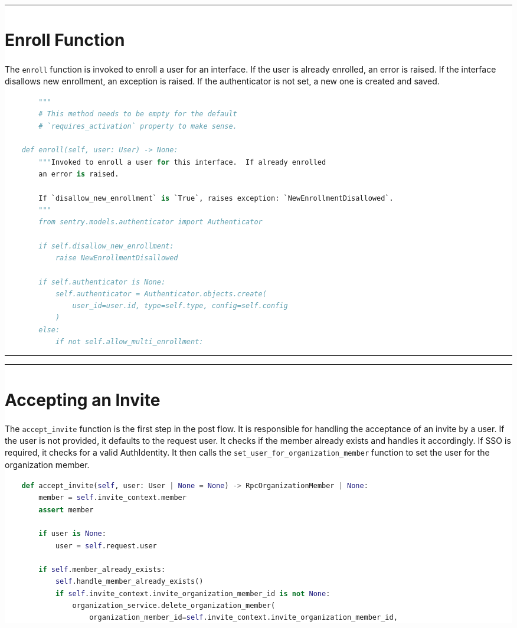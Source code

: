 
</SwmSnippet>

<SwmSnippet path="/src/sentry/auth/authenticators/base.py" line="143">

---

# Enroll Function

The `enroll` function is invoked to enroll a user for an interface. If the user is already enrolled, an error is raised. If the interface disallows new enrollment, an exception is raised. If the authenticator is not set, a new one is created and saved.

```python
        """
        # This method needs to be empty for the default
        # `requires_activation` property to make sense.

    def enroll(self, user: User) -> None:
        """Invoked to enroll a user for this interface.  If already enrolled
        an error is raised.

        If `disallow_new_enrollment` is `True`, raises exception: `NewEnrollmentDisallowed`.
        """
        from sentry.models.authenticator import Authenticator

        if self.disallow_new_enrollment:
            raise NewEnrollmentDisallowed

        if self.authenticator is None:
            self.authenticator = Authenticator.objects.create(
                user_id=user.id, type=self.type, config=self.config
            )
        else:
            if not self.allow_multi_enrollment:
```

---

</SwmSnippet>

<SwmSnippet path="/src/sentry/api/invite_helper.py" line="214">

---

# Accepting an Invite

The `accept_invite` function is the first step in the post flow. It is responsible for handling the acceptance of an invite by a user. If the user is not provided, it defaults to the request user. It checks if the member already exists and handles it accordingly. If SSO is required, it checks for a valid AuthIdentity. It then calls the `set_user_for_organization_member` function to set the user for the organization member.

```python
    def accept_invite(self, user: User | None = None) -> RpcOrganizationMember | None:
        member = self.invite_context.member
        assert member

        if user is None:
            user = self.request.user

        if self.member_already_exists:
            self.handle_member_already_exists()
            if self.invite_context.invite_organization_member_id is not None:
                organization_service.delete_organization_member(
                    organization_member_id=self.invite_context.invite_organization_member_id,
```